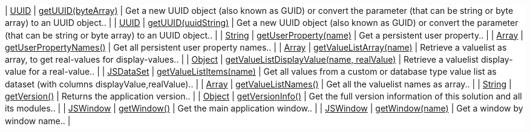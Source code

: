 | [UUID](uuid.md)                               | [getUUID(byteArray)](./#getuuid-bytearray)                                                                                                      | Get a new UUID object (also known as GUID) or convert the parameter (that can be string or byte array) to an UUID object..                                                                                                                                                       |
| [UUID](uuid.md)                               | [getUUID(uuidString)](./#getuuid-uuidstring)                                                                                                    | Get a new UUID object (also known as GUID) or convert the parameter (that can be string or byte array) to an UUID object..                                                                                                                                                       |
| [String](../js-lib/string.md)                 | [getUserProperty(name)](./#getuserproperty-name)                                                                                                | Get a persistent user property..                                                                                                                                                                                                                                                 |
| [Array](../js-lib/array.md)                   | [getUserPropertyNames()](./#getuserpropertynames)                                                                                               | Get all persistent user property names..                                                                                                                                                                                                                                         |
| [Array](../js-lib/array.md)                   | [getValueListArray(name)](./#getvaluelistarray-name)                                                                                            | Retrieve a valuelist as array, to get real-values for display-values..                                                                                                                                                                                                           |
| [Object](../js-lib/object.md)                 | [getValueListDisplayValue(name, realValue)](./#getvaluelistdisplayvalue-name-realvalue)                                                         | Retrieve a valuelist display-value for a real-value..                                                                                                                                                                                                                            |
| [JSDataSet](../database-manager/jsdataset.md) | [getValueListItems(name)](./#getvaluelistitems-name)                                                                                            | Get all values from a custom or database type value list as dataset (with columns displayValue,realValue)..                                                                                                                                                                      |
| [Array](../js-lib/array.md)                   | [getValueListNames()](./#getvaluelistnames)                                                                                                     | Get all the valuelist names as array..                                                                                                                                                                                                                                           |
| [String](../js-lib/string.md)                 | [getVersion()](./#getversion)                                                                                                                   | Returns the application version..                                                                                                                                                                                                                                                |
| [Object](../js-lib/object.md)                 | [getVersionInfo()](./#getversioninfo)                                                                                                           | Get the full version information of this solution and all its modules..                                                                                                                                                                                                          |
| [JSWindow](jswindow.md)                       | [getWindow()](./#getwindow)                                                                                                                     | Get the main application window..                                                                                                                                                                                                                                                |
| [JSWindow](jswindow.md)                       | [getWindow(name)](./#getwindow-name)                                                                                                            | Get a window by window name..                                                                                                                                                                                                                                                    |